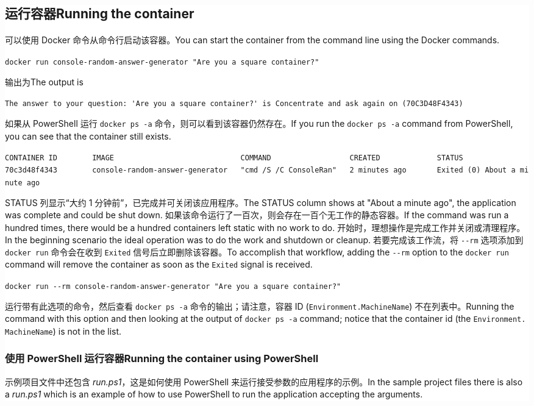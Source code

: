 ## <a name="running-the-container"></a><span data-ttu-id="02e5f-151">运行容器</span><span class="sxs-lookup"><span data-stu-id="02e5f-151">Running the container</span></span>
<span data-ttu-id="02e5f-152">可以使用 Docker 命令从命令行启动该容器。</span><span class="sxs-lookup"><span data-stu-id="02e5f-152">You can start the container from the command line using the Docker commands.</span></span>

```
docker run console-random-answer-generator "Are you a square container?"
```

<span data-ttu-id="02e5f-153">输出为</span><span class="sxs-lookup"><span data-stu-id="02e5f-153">The output is</span></span>

```
The answer to your question: 'Are you a square container?' is Concentrate and ask again on (70C3D48F4343)
```

<span data-ttu-id="02e5f-154">如果从 PowerShell 运行 `docker ps -a` 命令，则可以看到该容器仍然存在。</span><span class="sxs-lookup"><span data-stu-id="02e5f-154">If you run the `docker ps -a` command from PowerShell, you can see that the container still exists.</span></span>

```
CONTAINER ID        IMAGE                             COMMAND                  CREATED             STATUS                          
70c3d48f4343        console-random-answer-generator   "cmd /S /C ConsoleRan"   2 minutes ago       Exited (0) About a minute ago      
```

<span data-ttu-id="02e5f-155">STATUS 列显示“大约 1 分钟前”，已完成并可关闭该应用程序。</span><span class="sxs-lookup"><span data-stu-id="02e5f-155">The STATUS column shows at "About a minute ago", the application was complete and could be shut down.</span></span> <span data-ttu-id="02e5f-156">如果该命令运行了一百次，则会存在一百个无工作的静态容器。</span><span class="sxs-lookup"><span data-stu-id="02e5f-156">If the command was run a hundred times, there would be a hundred containers left static with no work to do.</span></span> <span data-ttu-id="02e5f-157">开始时，理想操作是完成工作并关闭或清理程序。</span><span class="sxs-lookup"><span data-stu-id="02e5f-157">In the beginning scenario the ideal operation was to do the work and shutdown or cleanup.</span></span> <span data-ttu-id="02e5f-158">若要完成该工作流，将 `--rm` 选项添加到 `docker run` 命令会在收到 `Exited` 信号后立即删除该容器。</span><span class="sxs-lookup"><span data-stu-id="02e5f-158">To accomplish that workflow, adding the `--rm` option to the `docker run` command will remove the container as soon as the `Exited` signal is received.</span></span>

```
docker run --rm console-random-answer-generator "Are you a square container?"
```

<span data-ttu-id="02e5f-159">运行带有此选项的命令，然后查看 `docker ps -a` 命令的输出；请注意，容器 ID (`Environment.MachineName`) 不在列表中。</span><span class="sxs-lookup"><span data-stu-id="02e5f-159">Running the command with this option and then looking at the output of `docker ps -a` command; notice that the container id (the `Environment.MachineName`) is not in the list.</span></span>

### <a name="running-the-container-using-powershell"></a><span data-ttu-id="02e5f-160">使用 PowerShell 运行容器</span><span class="sxs-lookup"><span data-stu-id="02e5f-160">Running the container using PowerShell</span></span>
<span data-ttu-id="02e5f-161">示例项目文件中还包含 *run.ps1*，这是如何使用 PowerShell 来运行接受参数的应用程序的示例。</span><span class="sxs-lookup"><span data-stu-id="02e5f-161">In the sample project files there is also a *run.ps1* which is an example of how to use PowerShell to run the application accepting the arguments.</span></span>
